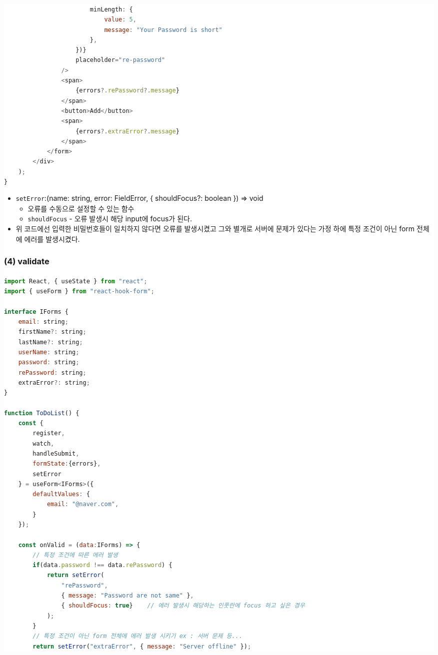 ```js
                        minLength: {
                            value: 5,
                            message: "Your Password is short"
                        },
                    })} 
                    placeholder="re-password" 
                />
                <span>
                    {errors?.rePassword?.message}
                </span>
                <button>Add</button>
                <span>
                    {errors?.extraError?.message}
                </span>
            </form>
        </div>
    );
}
```
- `setError`:(name: string, error: FieldError, { shouldFocus?: boolean }) => void
  - 오류를 수동으로 설정할 수 있는 함수
  - `shouldFocus` - 오류 발생시 해당 input에 focus가 된다.
- 위 코드에선 입력한 비밀번호들이 일치하지 않다면 오류를 발생시켰고 그와 별개로 서버에 문제가 있다는 가정 하에 특정 조건이 아닌 form 전체에 에러를 발생시켰다.

### (4) validate
```js
import React, { useState } from "react";
import { useForm } from "react-hook-form";

interface IForms {
    email: string;
    firstName?: string;
    lastName?: string;
    userName: string;
    password: string;
    rePassword: string;
    extraError?: string;
}

function ToDoList() {
    const { 
        register, 
        watch, 
        handleSubmit, 
        formState:{errors}, 
        setError 
    } = useForm<IForms>({
        defaultValues: {
            email: "@naver.com",
        }
    });

    const onValid = (data:IForms) => {
        // 특정 조건에 따른 에러 발생
        if(data.password !== data.rePassword) {
            return setError(
                "rePassword", 
                { message: "Password are not same" },
                { shouldFocus: true}    // 에러 발생시 해당하는 인풋란에 focus 하고 싶은 경우
            );
        }
        // 특정 조건이 아닌 form 전체에 에러 발생 시키기 ex : 서버 문제 등...
        return setError("extraError", { message: "Server offline" });
```